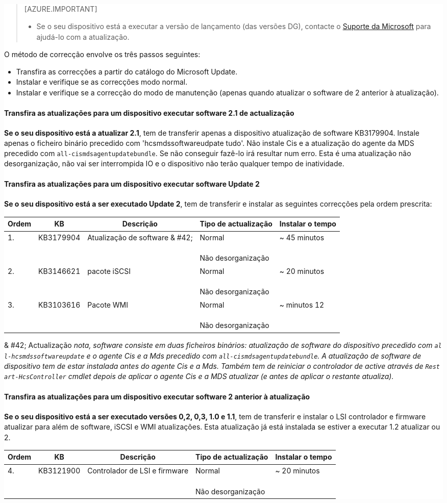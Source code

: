 > [AZURE.IMPORTANT]
>
> - Se o seu dispositivo está a executar a versão de lançamento (das versões DG), contacte o [Suporte da Microsoft](storsimple-contact-microsoft-support.md) para ajudá-lo com a atualização.

O método de correcção envolve os três passos seguintes:

- Transfira as correcções a partir do catálogo do Microsoft Update.
- Instalar e verifique se as correcções modo normal.
- Instalar e verifique se a correcção do modo de manutenção (apenas quando atualizar o software de 2 anterior à atualização).

#### <a name="download-updates-for-a-device-running-update-21-software"></a>Transfira as atualizações para um dispositivo executar software 2.1 de actualização

**Se o seu dispositivo está a atualizar 2.1**, tem de transferir apenas a dispositivo atualização de software KB3179904. Instale apenas o ficheiro binário precedido com 'hcsmdssoftwareudpate tudo'. Não instale Cis e a atualização do agente da MDS precedido com `all-cismdsagentupdatebundle`. Se não conseguir fazê-lo irá resultar num erro. Esta é uma atualização não desorganização, não vai ser interrompida IO e o dispositivo não terão qualquer tempo de inatividade.


#### <a name="download-updates-for-a-device-running-update-2-software"></a>Transfira as atualizações para um dispositivo executar software Update 2

**Se o seu dispositivo está a ser executado Update 2**, tem de transferir e instalar as seguintes correcções pela ordem prescrita:

| Ordem  | KB        | Descrição                    | Tipo de actualização  | Instalar o tempo |
|--------|-----------|-------------------------|------------- |-------------|
| 1.      | KB3179904 | Atualização de software & #42;  |  Normal <br></br>Não desorganização     | ~ 45 minutos |
| 2.      | KB3146621 | pacote iSCSI | Normal <br></br>Não desorganização  | ~ 20 minutos |
| 3.      | KB3103616 | Pacote WMI |  Normal <br></br>Não desorganização      | ~ minutos 12 |


 & #42;  Actualização *nota, software consiste em duas ficheiros binários: atualização de software do dispositivo precedido com `all-hcsmdssoftwareupdate` e o agente Cis e a Mds precedido com `all-cismdsagentupdatebundle`. A atualização de software de dispositivo tem de estar instalada antes do agente Cis e a Mds. Também tem de reiniciar o controlador de active através de `Restart-HcsController` cmdlet depois de aplicar o agente Cis e a MDS atualizar (e antes de aplicar o restante atualiza).* 

#### <a name="download-updates-for-a-device-running-pre-update-2-software"></a>Transfira as atualizações para um dispositivo executar software 2 anterior à atualização

**Se o seu dispositivo está a ser executado versões 0,2, 0,3, 1.0 e 1.1**, tem de transferir e instalar o LSI controlador e firmware atualizar para além de software, iSCSI e WMI atualizações. Esta atualização já está instalada se estiver a executar 1.2 atualizar ou 2. 
 
| Ordem  | KB        | Descrição                    | Tipo de actualização  | Instalar o tempo |
|--------|-----------|-------------------------|------------- |-------------|
| 4.      | KB3121900 | Controlador de LSI e firmware             |  Normal <br></br>Não desorganização      | ~ 20 minutos |
